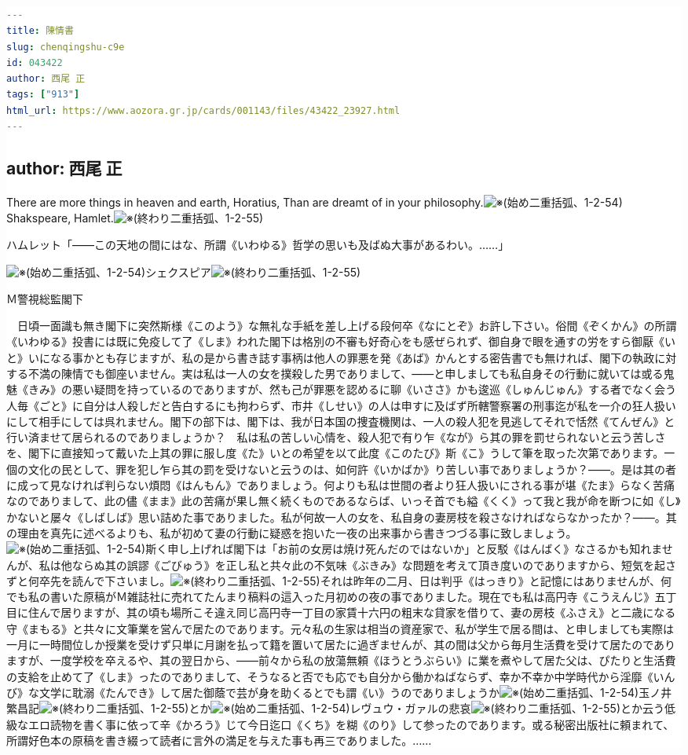 ```yaml
---
title: 陳情書
slug: chenqingshu-c9e
id: 043422
author: 西尾 正
tags: ["913"]
html_url: https://www.aozora.gr.jp/cards/001143/files/43422_23927.html
---
```


## author: 西尾 正

There are more things in heaven and earth, Horatius, Than are dreamt of in your philosophy.![※(始め二重括弧、1-2-54)](https://www.aozora.gr.jp/cards/001143/files/../../../gaiji/1-02/1-02-54.png)Shakspeare, Hamlet.![※(終わり二重括弧、1-2-55)](https://www.aozora.gr.jp/cards/001143/files/../../../gaiji/1-02/1-02-55.png)

ハムレット「――この天地の間にはな、所謂《いわゆる》哲学の思いも及ばぬ大事があるわい。……」



![※(始め二重括弧、1-2-54)](https://www.aozora.gr.jp/cards/001143/files/../../../gaiji/1-02/1-02-54.png)シェクスピア![※(終わり二重括弧、1-2-55)](https://www.aozora.gr.jp/cards/001143/files/../../../gaiji/1-02/1-02-55.png)



Ｍ警視総監閣下

　日頃一面識も無き閣下に突然斯様《このよう》な無礼な手紙を差し上げる段何卒《なにとぞ》お許し下さい。俗間《ぞくかん》の所謂《いわゆる》投書には既に免疫して了《しま》われた閣下は格別の不審も好奇心をも感ぜられず、御自身で眼を通すの労をすら御厭《いと》いになる事かとも存じますが、私の是から書き誌す事柄は他人の罪悪を発《あば》かんとする密告書でも無ければ、閣下の執政に対する不満の陳情でも御座いません。実は私は一人の女を撲殺した男でありまして、――と申しましても私自身その行動に就いては或る鬼魅《きみ》の悪い疑問を持っているのでありますが、然も己が罪悪を認めるに聊《いささ》かも逡巡《しゅんじゅん》する者でなく会う人毎《ごと》に自分は人殺しだと告白するにも拘わらず、市井《しせい》の人は申すに及ばず所轄警察署の刑事迄が私を一介の狂人扱いにして相手にしては呉れません。閣下の部下は、閣下は、我が日本国の捜査機関は、一人の殺人犯を見逃してそれで恬然《てんぜん》と行い済ませて居られるのでありましょうか？　私は私の苦しい心情を、殺人犯で有り乍《なが》ら其の罪を罰せられないと云う苦しさを、閣下に直接知って戴いた上其の罪に服し度《た》いとの希望を以て此度《このたび》斯《こ》うして筆を取った次第であります。一個の文化の民として、罪を犯し乍ら其の罰を受けないと云うのは、如何許《いかばか》り苦しい事でありましょうか？――。是は其の者に成って見なければ判らない煩悶《はんもん》でありましょう。何よりも私は世間の者より狂人扱いにされる事が堪《たま》らなく苦痛なのでありまして、此の儘《まま》此の苦痛が果し無く続くものであるならば、いっそ首でも縊《くく》って我と我が命を断つに如《し》かないと屡々《しばしば》思い詰めた事でありました。私が何故一人の女を、私自身の妻房枝を殺さなければならなかったか？――。其の理由を真先に述べるよりも、私が初めて妻の行動に疑惑を抱いた一夜の出来事から書きつづる事に致しましょう。![※(始め二重括弧、1-2-54)](https://www.aozora.gr.jp/cards/001143/files/../../../gaiji/1-02/1-02-54.png)斯く申し上げれば閣下は「お前の女房は焼け死んだのではないか」と反駁《はんばく》なさるかも知れませんが、私は他ならぬ其の誤謬《ごびゅう》を正し私と共々此の不気味《ぶきみ》な問題を考えて頂き度いのでありますから、短気を起さずと何卒先を読んで下さいまし。![※(終わり二重括弧、1-2-55)](https://www.aozora.gr.jp/cards/001143/files/../../../gaiji/1-02/1-02-55.png)それは昨年の二月、日は判乎《はっきり》と記憶にはありませんが、何でも私の書いた原稿がＭ雑誌社に売れてたんまり稿料の這入った月初めの夜の事でありました。現在でも私は高円寺《こうえんじ》五丁目に住んで居りますが、其の頃も場所こそ違え同じ高円寺一丁目の家賃十六円の粗末な貸家を借りて、妻の房枝《ふさえ》と二歳になる守《まもる》と共々に文筆業を営んで居たのであります。元々私の生家は相当の資産家で、私が学生で居る間は、と申しましても実際は一月に一時間位しか授業を受けず只単に月謝を払って籍を置いて居たに過ぎませんが、其の間は父から毎月生活費を受けて居たのでありますが、一度学校を卒えるや、其の翌日から、――前々から私の放蕩無頼《ほうとうぶらい》に業を煮やして居た父は、ぴたりと生活費の支給を止めて了《しま》ったのでありまして、そうなると否でも応でも自分から働かねばならず、幸か不幸か中学時代から淫靡《いんび》な文学に耽溺《たんでき》して居た御蔭で芸が身を助くるとでも謂《い》うのでありましょうか![※(始め二重括弧、1-2-54)](https://www.aozora.gr.jp/cards/001143/files/../../../gaiji/1-02/1-02-54.png)玉ノ井繁昌記![※(終わり二重括弧、1-2-55)](https://www.aozora.gr.jp/cards/001143/files/../../../gaiji/1-02/1-02-55.png)とか![※(始め二重括弧、1-2-54)](https://www.aozora.gr.jp/cards/001143/files/../../../gaiji/1-02/1-02-54.png)レヴュウ・ガァルの悲哀![※(終わり二重括弧、1-2-55)](https://www.aozora.gr.jp/cards/001143/files/../../../gaiji/1-02/1-02-55.png)とか云う低級なエロ読物を書く事に依って辛《かろう》じて今日迄口《くち》を糊《のり》して参ったのであります。或る秘密出版社に頼まれて、所謂好色本の原稿を書き綴って読者に言外の満足を与えた事も再三でありました。……
